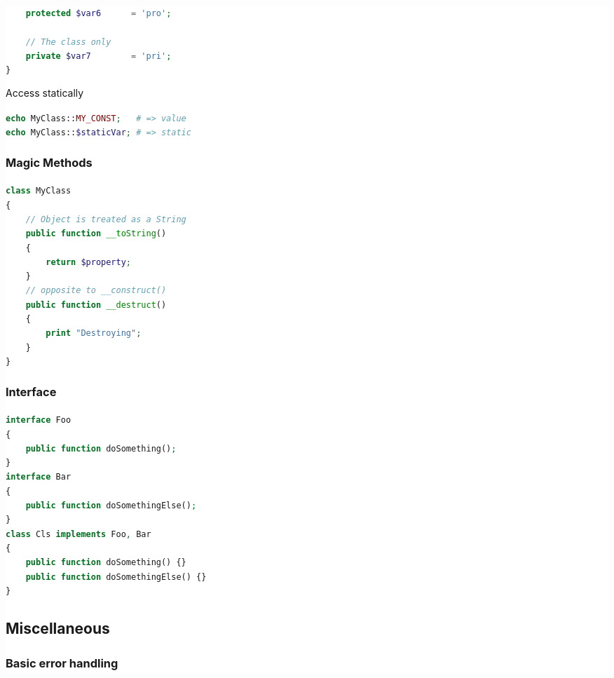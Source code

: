 ```php
    protected $var6      = 'pro';

    // The class only
    private $var7        = 'pri';  
}
```

Access statically

```php
echo MyClass::MY_CONST;   # => value
echo MyClass::$staticVar; # => static
```

### Magic Methods

```php
class MyClass
{
    // Object is treated as a String
    public function __toString()
    {
        return $property;
    }
    // opposite to __construct()
    public function __destruct()
    {
        print "Destroying";
    }
}
```

### Interface

```php
interface Foo 
{
    public function doSomething();
}
interface Bar
{
    public function doSomethingElse();
}
class Cls implements Foo, Bar 
{
    public function doSomething() {}
    public function doSomethingElse() {}
}
```

## Miscellaneous

### Basic error handling
